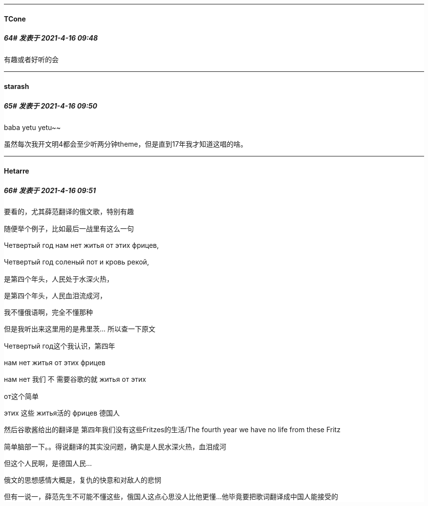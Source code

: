 
*****

####  TCone  
##### 64#       发表于 2021-4-16 09:48


有趣或者好听的会


*****

####  starash  
##### 65#       发表于 2021-4-16 09:50


baba yetu yetu~~

虽然每次我开文明4都会至少听两分钟theme，但是直到17年我才知道这唱的啥。


*****

####  Hetarre  
##### 66#       发表于 2021-4-16 09:51


要看的，尤其薛范翻译的俄文歌，特别有趣 

随便举个例子，比如最后一战里有这么一句


Четвертый год нам нет житья от этих фрицев,

Четвертый год соленый пот и кровь рекой,

是第四个年头，人民处于水深火热，

是第四个年头，人民血泪流成河，


我不懂俄语啊，完全不懂那种

但是我听出来这里用的是弗里茨... 所以查一下原文

Четвертый год这个我认识，第四年

нам нет житья от этих фрицев 

нам нет 我们 不 需要谷歌的就 житья от этих

от这个简单

этих 这些 житья活的 фрицев 德国人

然后谷歌酱给出的翻译是 第四年我们没有这些Fritzes的生活/The fourth year we have no life from these Fritz

简单脑部一下。。得说翻译的其实没问题，确实是人民水深火热，血泪成河

但这个人民啊，是德国人民...

俄文的思想感情大概是，复仇的快意和对敌人的悲悯

但有一说一，薛范先生不可能不懂这些，俄国人这点心思没人比他更懂...他毕竟要把歌词翻译成中国人能接受的
